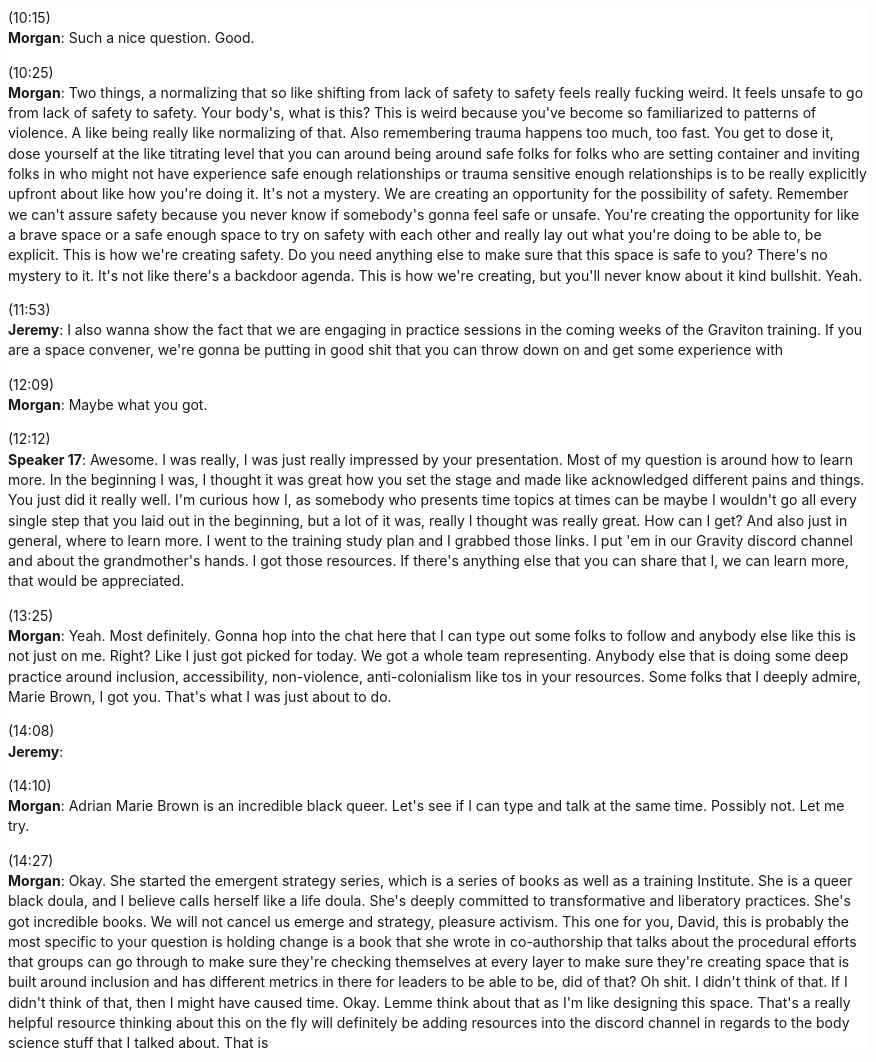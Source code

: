 (10:15)    
**Morgan**:    Such a nice question. Good.  

(10:25)    
**Morgan**:    Two things, a normalizing that so like shifting from lack of safety to safety feels really fucking weird. It feels unsafe to go from lack of safety to safety. Your body's, what is this? This is weird because you've become so familiarized to patterns of violence. A like being really like normalizing of that. Also remembering trauma happens too much, too fast. You get to dose it, dose yourself at the like titrating level that you can around being around safe folks for folks who are setting container and inviting folks in who might not have experience safe enough relationships or trauma sensitive enough relationships is to be really explicitly upfront about like how you're doing it. It's not a mystery. We are creating an opportunity for the possibility of safety. Remember we can't assure safety because you never know if somebody's gonna feel safe or unsafe. You're creating the opportunity for like a brave space or a safe enough space to try on safety with each other and really lay out what you're doing to be able to, be explicit. This is how we're creating safety. Do you need anything else to make sure that this space is safe to you? There's no mystery to it. It's not like there's a backdoor agenda. This is how we're creating, but you'll never know about it kind bullshit. Yeah.  

(11:53)    
**Jeremy**:    I also wanna show the fact that we are engaging in practice sessions in the coming weeks of the Graviton training. If you are a space convener, we're gonna be putting in good shit that you can throw down on and get some experience with  

(12:09)    
**Morgan**:    Maybe what you got.  

(12:12)    
**Speaker 17**:    Awesome. I was really, I was just really impressed by your presentation. Most of my question is around how to learn more. In the beginning I was, I thought it was great how you set the stage and made like acknowledged different pains and things. You just did it really well. I'm curious how I, as somebody who presents time topics at times can be maybe I wouldn't go all every single step that you laid out in the beginning, but a lot of it was, really I thought was really great. How can I get? And also just in general, where to learn more. I went to the training study plan and I grabbed those links. I put 'em in our Gravity discord channel and about the grandmother's hands. I got those resources. If there's anything else that you can share that I, we can learn more, that would be appreciated.  

(13:25)    
**Morgan**:    Yeah. Most definitely. Gonna hop into the chat here that I can type out some folks to follow and anybody else like this is not just on me. Right? Like I just got picked for today. We got a whole team representing. Anybody else that is doing some deep practice around inclusion, accessibility, non-violence, anti-colonialism like tos in your resources. Some folks that I deeply admire, Marie Brown, I got you. That's what I was just about to do.  

(14:08)    
**Jeremy**:     

(14:10)    
**Morgan**:    Adrian Marie Brown is an incredible black queer. Let's see if I can type and talk at the same time. Possibly not. Let me try.  

(14:27)    
**Morgan**:    Okay. She started the emergent strategy series, which is a series of books as well as a training Institute. She is a queer black doula, and I believe calls herself like a life doula. She's deeply committed to transformative and liberatory practices. She's got incredible books. We will not cancel us emerge and strategy, pleasure activism. This one for you, David, this is probably the most specific to your question is holding change is a book that she wrote in co-authorship that talks about the procedural efforts that groups can go through to make sure they're checking themselves at every layer to make sure they're creating space that is built around inclusion and has different metrics in there for leaders to be able to be, did of that? Oh shit. I didn't think of that. If I didn't think of that, then I might have caused time. Okay. Lemme think about that as I'm like designing this space. That's a really helpful resource thinking about this on the fly will definitely be adding resources into the discord channel in regards to the body science stuff that I talked about. That is  
